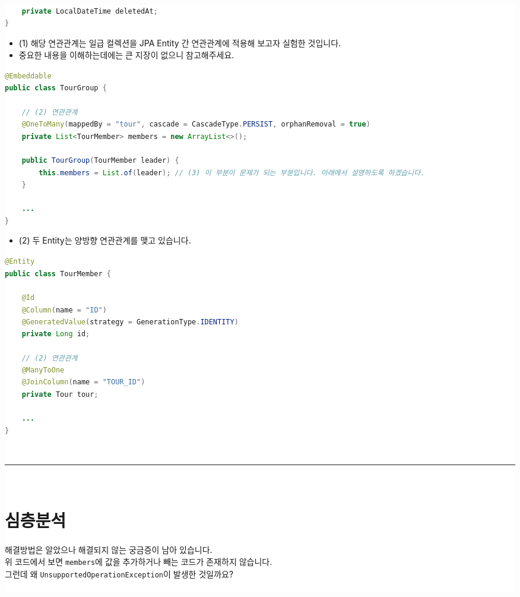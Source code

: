 ```java
    private LocalDateTime deletedAt;
}
```
- (1) 해당 연관관계는 일급 컬렉션을 JPA Entity 간 연관관계에 적용해 보고자 실험한 것입니다.
- 중요한 내용을 이해하는데에는 큰 지장이 없으니 참고해주세요.

```java
@Embeddable
public class TourGroup {

    // (2) 연관관계
    @OneToMany(mappedBy = "tour", cascade = CascadeType.PERSIST, orphanRemoval = true)
    private List<TourMember> members = new ArrayList<>();

    public TourGroup(TourMember leader) {
        this.members = List.of(leader); // (3) 이 부분이 문제가 되는 부분입니다. 아래에서 설명하도록 하겠습니다.
    }

    ...
}
```
- (2) 두 Entity는 양방향 연관관계를 맺고 있습니다.

```java
@Entity
public class TourMember {

    @Id
    @Column(name = "ID")
    @GeneratedValue(strategy = GenerationType.IDENTITY)
    private Long id;

    // (2) 연관관계
    @ManyToOne
    @JoinColumn(name = "TOUR_ID")
    private Tour tour;

    ...
}
```

<br/>  

---
<br/> 


# 심층분석
해결방법은 알았으나 해결되지 않는 궁금증이 남아 있습니다.   
위 코드에서 보면 `members`에 값을 추가하거나 빼는 코드가 존재하지 않습니다.  
그런데 왜 `UnsupportedOperationException`이 발생한 것일까요?  
<br/> 
